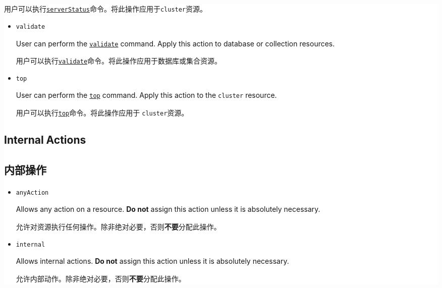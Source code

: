   用户可以执行[`serverStatus`](https://docs.mongodb.com/manual/reference/command/serverStatus/#dbcmd.serverStatus)命令。将此操作应用于`cluster`资源。

- `validate`

  User can perform the [`validate`](https://docs.mongodb.com/manual/reference/command/validate/#dbcmd.validate) command. Apply this action to database or collection resources.

  用户可以执行[`validate`](https://docs.mongodb.com/manual/reference/command/validate/#dbcmd.validate)命令。将此操作应用于数据库或集合资源。

- `top`

  User can perform the [`top`](https://docs.mongodb.com/manual/reference/command/top/#dbcmd.top) command. Apply this action to the `cluster` resource.
  
  用户可以执行[`top`](https://docs.mongodb.com/manual/reference/command/top/#dbcmd.top)命令。将此操作应用于 `cluster`资源。

## Internal Actions

## 内部操作

- `anyAction`

  Allows any action on a resource. **Do not** assign this action unless it is absolutely necessary.

  允许对资源执行任何操作。除非绝对必要，否则**不要**分配此操作。

- `internal`

  Allows internal actions. **Do not** assign this action unless it is absolutely necessary.
  
  允许内部动作。除非绝对必要，否则**不要**分配此操作。
  
  
